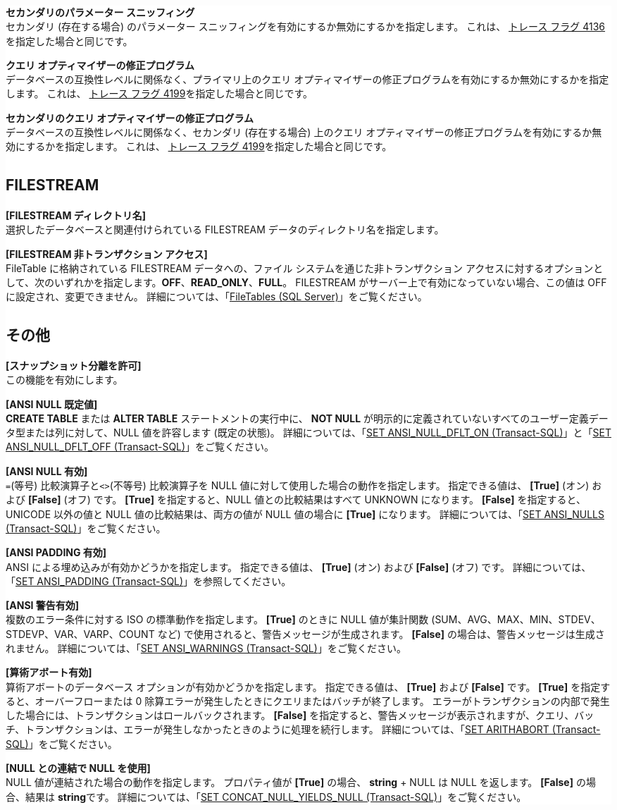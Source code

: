  **セカンダリのパラメーター スニッフィング**  
 セカンダリ (存在する場合) のパラメーター スニッフィングを有効にするか無効にするかを指定します。 これは、 [トレース フラグ 4136](https://support.microsoft.com/kb/980653)を指定した場合と同じです。  
  
 **クエリ オプティマイザーの修正プログラム**  
 データベースの互換性レベルに関係なく、プライマリ上のクエリ オプティマイザーの修正プログラムを有効にするか無効にするかを指定します。 これは、 [トレース フラグ 4199](https://support.microsoft.com/kb/974006)を指定した場合と同じです。  
  
 **セカンダリのクエリ オプティマイザーの修正プログラム**  
 データベースの互換性レベルに関係なく、セカンダリ (存在する場合) 上のクエリ オプティマイザーの修正プログラムを有効にするか無効にするかを指定します。 これは、 [トレース フラグ 4199](https://support.microsoft.com/kb/974006)を指定した場合と同じです。  
  
## <a name="filestream"></a>FILESTREAM  
 **[FILESTREAM ディレクトリ名]**  
 選択したデータベースと関連付けられている FILESTREAM データのディレクトリ名を指定します。  
  
 **[FILESTREAM 非トランザクション アクセス]**  
 FileTable に格納されている FILESTREAM データへの、ファイル システムを通じた非トランザクション アクセスに対するオプションとして、次のいずれかを指定します。**OFF**、**READ_ONLY**、**FULL**。 FILESTREAM がサーバー上で有効になっていない場合、この値は OFF に設定され、変更できません。 詳細については、「[FileTables &#40;SQL Server&#41;](../../relational-databases/blob/filetables-sql-server.md)」をご覧ください。  
  
## <a name="miscellaneous"></a>その他  
**[スナップショット分離を許可]**  
この機能を有効にします。  

 **[ANSI NULL 既定値]**  
 **CREATE TABLE** または **ALTER TABLE** ステートメントの実行中に、 **NOT NULL** が明示的に定義されていないすべてのユーザー定義データ型または列に対して、NULL 値を許容します (既定の状態)。 詳細については、「[SET ANSI_NULL_DFLT_ON &#40;Transact-SQL&#41;](../../t-sql/statements/set-ansi-null-dflt-on-transact-sql.md)」と「[SET ANSI_NULL_DFLT_OFF &#40;Transact-SQL&#41;](../../t-sql/statements/set-ansi-null-dflt-off-transact-sql.md)」をご覧ください。  
  
 **[ANSI NULL 有効]**  
 `=`(等号) 比較演算子と`<>`(不等号) 比較演算子を NULL 値に対して使用した場合の動作を指定します。 指定できる値は、 **[True]** (オン) および **[False]** (オフ) です。 **[True]** を指定すると、NULL 値との比較結果はすべて UNKNOWN になります。 **[False]** を指定すると、UNICODE 以外の値と NULL 値の比較結果は、両方の値が NULL 値の場合に **[True]** になります。 詳細については、「[SET ANSI_NULLS &#40;Transact-SQL&#41;](../../t-sql/statements/set-ansi-nulls-transact-sql.md)」をご覧ください。  
  
 **[ANSI PADDING 有効]**  
 ANSI による埋め込みが有効かどうかを指定します。 指定できる値は、 **[True]** (オン) および **[False]** (オフ) です。 詳細については、「[SET ANSI_PADDING &#40;Transact-SQL&#41;](../../t-sql/statements/set-ansi-padding-transact-sql.md)」を参照してください。  
  
 **[ANSI 警告有効]**  
 複数のエラー条件に対する ISO の標準動作を指定します。 **[True]** のときに NULL 値が集計関数 (SUM、AVG、MAX、MIN、STDEV、STDEVP、VAR、VARP、COUNT など) で使用されると、警告メッセージが生成されます。 **[False]** の場合は、警告メッセージは生成されません。 詳細については、「[SET ANSI_WARNINGS &#40;Transact-SQL&#41;](../../t-sql/statements/set-ansi-warnings-transact-sql.md)」をご覧ください。  
  
 **[算術アボート有効]**  
 算術アボートのデータベース オプションが有効かどうかを指定します。 指定できる値は、 **[True]** および **[False]** です。 **[True]** を指定すると、オーバーフローまたは 0 除算エラーが発生したときにクエリまたはバッチが終了します。 エラーがトランザクションの内部で発生した場合には、トランザクションはロールバックされます。 **[False]** を指定すると、警告メッセージが表示されますが、クエリ、バッチ、トランザクションは、エラーが発生しなかったときのように処理を続行します。 詳細については、「[SET ARITHABORT &#40;Transact-SQL&#41;](../../t-sql/statements/set-arithabort-transact-sql.md)」をご覧ください。  
  
 **[NULL との連結で NULL を使用]**  
 NULL 値が連結された場合の動作を指定します。 プロパティ値が **[True]** の場合、 **string** + NULL は NULL を返します。 **[False]** の場合、結果は **string**です。 詳細については、「[SET CONCAT_NULL_YIELDS_NULL &#40;Transact-SQL&#41;](../../t-sql/statements/set-concat-null-yields-null-transact-sql.md)」をご覧ください。  
  